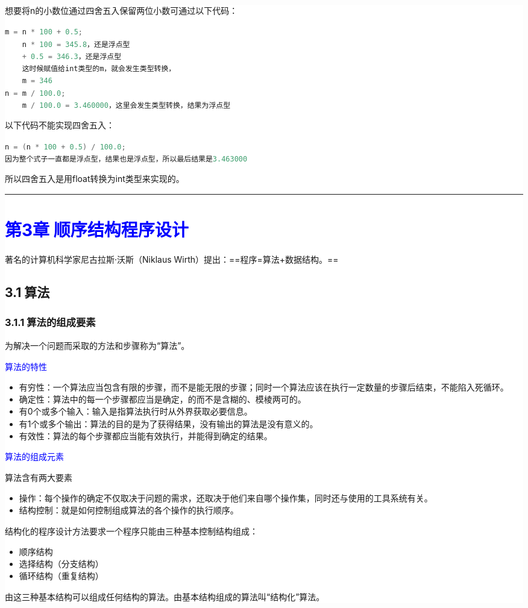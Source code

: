 想要将n的小数位通过四舍五入保留两位小数可通过以下代码：

```c
m = n * 100 + 0.5;
	n * 100 = 345.8，还是浮点型
    + 0.5 = 346.3，还是浮点型
    这时候赋值给int类型的m，就会发生类型转换，
    m = 346
n = m / 100.0;
	m / 100.0 = 3.460000，这里会发生类型转换，结果为浮点型
```

以下代码不能实现四舍五入：

```c
n = (n * 100 + 0.5) / 100.0;
因为整个式子一直都是浮点型，结果也是浮点型，所以最后结果是3.463000
```

所以四舍五入是用float转换为int类型来实现的。

---

# <font color=blue>第3章 顺序结构程序设计</font>

著名的计算机科学家尼古拉斯·沃斯（Niklaus Wirth）提出：==程序=算法+数据结构。==

## 3.1 算法

### 3.1.1 算法的组成要素

为解决一个问题而采取的方法和步骤称为“算法”。

<font color=blue>算法的特性</font>

+ 有穷性：一个算法应当包含有限的步骤，而不是能无限的步骤；同时一个算法应该在执行一定数量的步骤后结束，不能陷入死循环。
+ 确定性：算法中的每一个步骤都应当是确定，的而不是含糊的、模棱两可的。
+ 有0个或多个输入：输入是指算法执行时从外界获取必要信息。
+ 有1个或多个输出：算法的目的是为了获得结果，没有输出的算法是没有意义的。
+ 有效性：算法的每个步骤都应当能有效执行，并能得到确定的结果。

<font color=blue>算法的组成元素</font>

算法含有两大要素

+ 操作：每个操作的确定不仅取决于问题的需求，还取决于他们来自哪个操作集，同时还与使用的工具系统有关。
+ 结构控制：就是如何控制组成算法的各个操作的执行顺序。

结构化的程序设计方法要求一个程序只能由三种基本控制结构组成：

+ 顺序结构
+ 选择结构（分支结构）
+ 循环结构（重复结构）

由这三种基本结构可以组成任何结构的算法。由基本结构组成的算法叫“结构化”算法。

